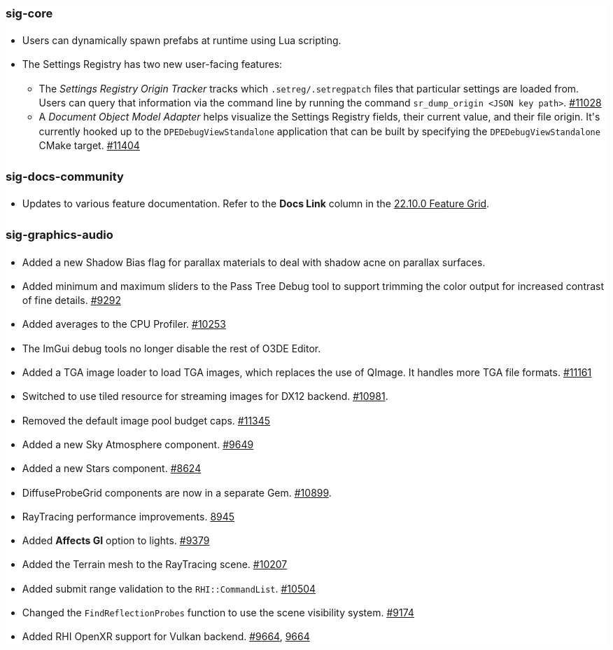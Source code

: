 
### sig-core

- Users can dynamically spawn prefabs at runtime using Lua scripting.

- The Settings Registry has two new user-facing features:
  * The *Settings Registry Origin Tracker* tracks which `.setreg/.setregpatch` files that particular settings are loaded from. Users can query that information via the command line by running the command `sr_dump_origin <JSON key path>`. [#11028](https://github.com/o3de/o3de/pull/11028)
  * A *Document Object Model Adapter* helps visualize the Settings Registry fields, their current value, and their file origin. It's currently hooked up to the `DPEDebugViewStandalone` application that can be built by specifying the `DPEDebugViewStandalone` CMake target. [#11404](https://github.com/o3de/o3de/pull/11404)

### sig-docs-community

- Updates to various feature documentation. Refer to the **Docs Link** column in the [22.10.0 Feature Grid](feature-state.md). 

### sig-graphics-audio

- Added a new Shadow Bias flag for parallax materials to deal with shadow acne on parallax surfaces.

- Added minimum and maximum sliders to the Pass Tree Debug tool to support trimming the color output for increased contrast of fine details. [#9292](https://github.com/o3de/o3de/pull/9292)

- Added averages to the CPU Profiler. [#10253](https://github.com/o3de/o3de/pull/10253)

- The ImGui debug tools no longer disable the rest of O3DE Editor.

- Added a TGA image loader to load TGA images, which replaces the use of QImage. It handles more TGA file formats. [#11161](https://github.com/o3de/o3de/pull/11161)

- Switched to use tiled resource for streaming images for DX12 backend. [#10981](https://github.com/o3de/o3de/10981).

- Removed the default image pool budget caps. [#11345](https://github.com/o3de/o3de/pull/11345)

- Added a new Sky Atmosphere component. [#9649](https://github.com/o3de/o3de/pull/9649)

- Added a new Stars component. [#8624](https://github.com/o3de/o3de/pull/8624)

- DiffuseProbeGrid components are now in a separate Gem. [#10899](https://github.com/o3de/o3de/pull/10899).

- RayTracing performance improvements. [8945](https://github.com/o3de/o3de/pull/8945)

- Added **Affects GI** option to lights. [#9379](https://github.com/o3de/o3de/pull/9379)

- Added the Terrain mesh to the RayTracing scene. [#10207](https://github.com/o3de/o3de/pull/10207)

- Added submit range validation to the `RHI::CommandList`. [#10504](https://github.com/o3de/o3de/pull/10504)

- Changed the `FindReflectionProbes` function to use the scene visibility system. [#9174](https://github.com/o3de/o3de/pull/9174)

- Added RHI OpenXR support for Vulkan backend. [#9664](https://github.com/o3de/o3de/pull/10170), [9664](https://github.com/o3de/o3de/pull/9664)
